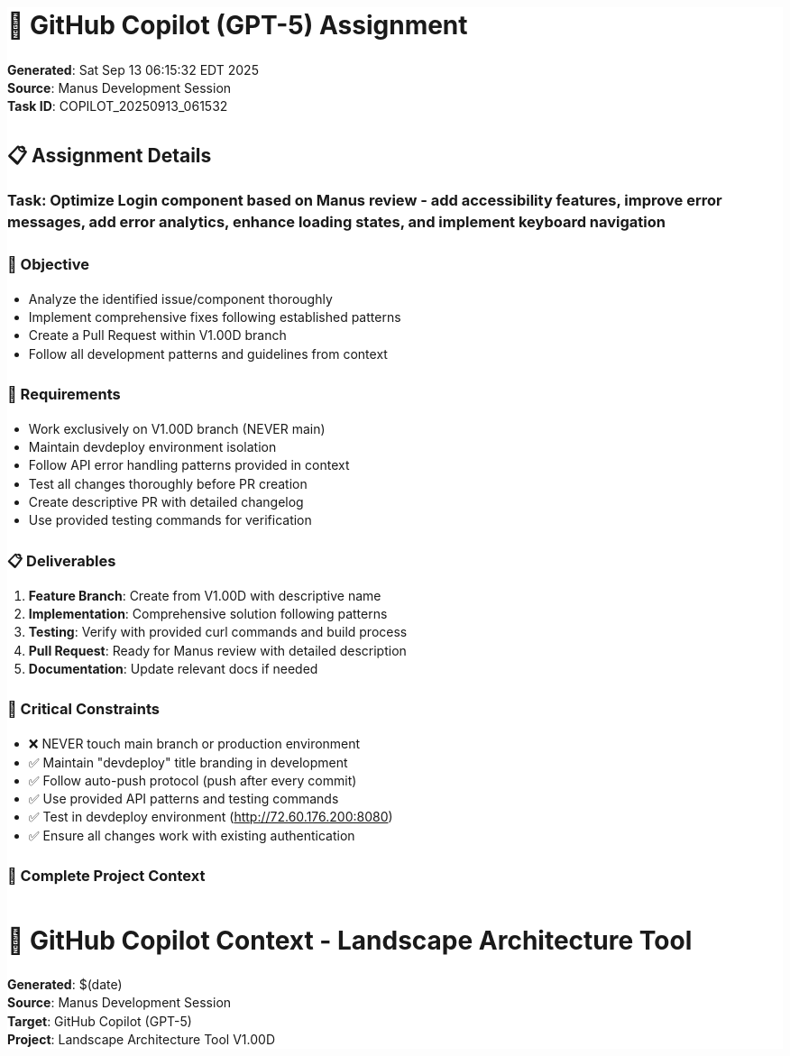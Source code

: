 # 🤖 GitHub Copilot (GPT-5) Assignment

**Generated**: Sat Sep 13 06:15:32 EDT 2025  
**Source**: Manus Development Session  
**Task ID**: COPILOT_20250913_061532  

## 📋 **Assignment Details**

### **Task**: Optimize Login component based on Manus review - add accessibility features, improve error messages, add error analytics, enhance loading states, and implement keyboard navigation

### **🎯 Objective**
- Analyze the identified issue/component thoroughly
- Implement comprehensive fixes following established patterns
- Create a Pull Request within V1.00D branch
- Follow all development patterns and guidelines from context

### **🔧 Requirements**
- Work exclusively on V1.00D branch (NEVER main)
- Maintain devdeploy environment isolation
- Follow API error handling patterns provided in context
- Test all changes thoroughly before PR creation
- Create descriptive PR with detailed changelog
- Use provided testing commands for verification

### **📋 Deliverables**
1. **Feature Branch**: Create from V1.00D with descriptive name
2. **Implementation**: Comprehensive solution following patterns
3. **Testing**: Verify with provided curl commands and build process
4. **Pull Request**: Ready for Manus review with detailed description
5. **Documentation**: Update relevant docs if needed

### **🚨 Critical Constraints**
- ❌ NEVER touch main branch or production environment
- ✅ Maintain "devdeploy" title branding in development
- ✅ Follow auto-push protocol (push after every commit)
- ✅ Use provided API patterns and testing commands
- ✅ Test in devdeploy environment (http://72.60.176.200:8080)
- ✅ Ensure all changes work with existing authentication

### **📂 Complete Project Context**

# 🤖 GitHub Copilot Context - Landscape Architecture Tool

**Generated**: $(date)  
**Source**: Manus Development Session  
**Target**: GitHub Copilot (GPT-5)  
**Project**: Landscape Architecture Tool V1.00D  
